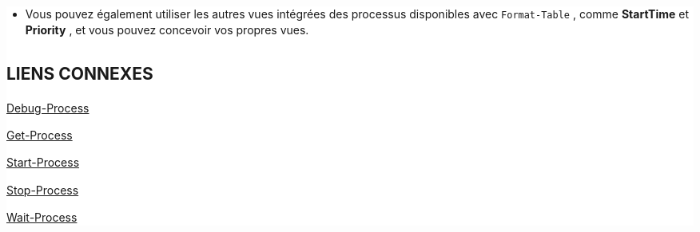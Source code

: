 - Vous pouvez également utiliser les autres vues intégrées des processus disponibles avec `Format-Table` , comme **StartTime** et **Priority** , et vous pouvez concevoir vos propres vues.

## LIENS CONNEXES

[Debug-Process](Debug-Process.md)

[Get-Process](Get-Process.md)

[Start-Process](Start-Process.md)

[Stop-Process](Stop-Process.md)

[Wait-Process](Wait-Process.md)
